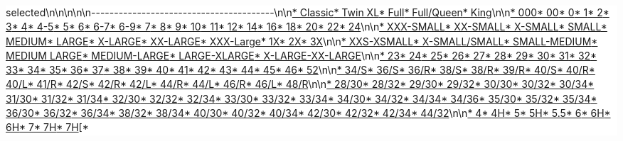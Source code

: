 selected[](/all/?crawl=no)\n\n\n\n\n----------------------------------------\n\n[*   Classic](/all/?crawl=no&fit=Classic&size=KING)[*   Twin XL](/all/?crawl=no&fit=Twin%20XL&size=KING)[*   Full](/all/?crawl=no&fit=Full&size=KING)[*   Full/Queen](/all/?crawl=no&fit=Full%2FQueen&size=KING)[*   King](/all/?crawl=no&fit=King&size=KING)\n\n[*   000](/all/?crawl=no&size=000,KING)[*   00](/all/?crawl=no&size=00,KING)[*   0](/all/?crawl=no&size=0,KING)[*   1](/all/?crawl=no&size=1,KING)[*   2](/all/?crawl=no&size=2,KING)[*   3](/all/?crawl=no&size=3,KING)[*   4](/all/?crawl=no&size=4,KING)[*   4-5](/all/?crawl=no&size=4-5,KING)[*   5](/all/?crawl=no&size=5,KING)[*   6](/all/?crawl=no&size=6,KING)[*   6-7](/all/?crawl=no&size=6-7,KING)[*   6-9](/all/?crawl=no&size=6-9,KING)[*   7](/all/?crawl=no&size=7,KING)[*   8](/all/?crawl=no&size=8,KING)[*   9](/all/?crawl=no&size=9,KING)[*   10](/all/?crawl=no&size=10,KING)[*   11](/all/?crawl=no&size=11,KING)[*   12](/all/?crawl=no&size=12,KING)[*   14](/all/?crawl=no&size=14,KING)[*   16](/all/?crawl=no&size=16,KING)[*   18](/all/?crawl=no&size=18,KING)[*   20](/all/?crawl=no&size=20,KING)[*   22](/all/?crawl=no&size=22,KING)[*   24](/all/?crawl=no&size=24,KING)\n\n[*   XXX-SMALL](/all/?crawl=no&size=KING,XXX-SMALL)[*   XX-SMALL](/all/?crawl=no&size=KING,XX-SMALL)[*   X-SMALL](/all/?crawl=no&size=KING,X-SMALL)[*   SMALL](/all/?crawl=no&size=KING,SMALL)[*   MEDIUM](/all/?crawl=no&size=KING,MEDIUM)[*   LARGE](/all/?crawl=no&size=KING,LARGE)[*   X-LARGE](/all/?crawl=no&size=KING,X-LARGE)[*   XX-LARGE](/all/?crawl=no&size=KING,XX-LARGE)[*   XXX-Large](/all/?crawl=no&size=KING,XXXL)[*   1X](/all/?crawl=no&size=1X,KING)[*   2X](/all/?crawl=no&size=2X,KING)[*   3X](/all/?crawl=no&size=3X,KING)\n\n[*   XXS-XSMALL](/all/?crawl=no&size=KING,XXS-XSMALL)[*   X-SMALL/SMALL](/all/?crawl=no&size=KING,X-SMALL%2FSMALL)[*   SMALL-MEDIUM](/all/?crawl=no&size=KING,SMALL-MEDIUM)[*   MEDIUM LARGE](/all/?crawl=no&size=KING,MEDIUM%20LARGE)[*   MEDIUM-LARGE](/all/?crawl=no&size=KING,MEDIUM-LARGE)[*   LARGE-XLARGE](/all/?crawl=no&size=KING,LARGE-XLARGE)[*   X-LARGE-XX-LARGE](/all/?crawl=no&size=KING,X-LARGE-XX-LARGE)\n\n[*   23](/all/?crawl=no&size=23,KING)[*   24](/all/?crawl=no&size=24G,KING)[*   25](/all/?crawl=no&size=25,KING)[*   26](/all/?crawl=no&size=26,KING)[*   27](/all/?crawl=no&size=27,KING)[*   28](/all/?crawl=no&size=28,KING)[*   29](/all/?crawl=no&size=29,KING)[*   30](/all/?crawl=no&size=30,KING)[*   31](/all/?crawl=no&size=31,KING)[*   32](/all/?crawl=no&size=32,KING)[*   33](/all/?crawl=no&size=33,KING)[*   34](/all/?crawl=no&size=34,KING)[*   35](/all/?crawl=no&size=35,KING)[*   36](/all/?crawl=no&size=36,KING)[*   37](/all/?crawl=no&size=37,KING)[*   38](/all/?crawl=no&size=38,KING)[*   39](/all/?crawl=no&size=39,KING)[*   40](/all/?crawl=no&size=40,KING)[*   41](/all/?crawl=no&size=41,KING)[*   42](/all/?crawl=no&size=42,KING)[*   43](/all/?crawl=no&size=43,KING)[*   44](/all/?crawl=no&size=44,KING)[*   45](/all/?crawl=no&size=45,KING)[*   46](/all/?crawl=no&size=46,KING)[*   52](/all/?crawl=no&size=52,KING)\n\n[*   34/S](/all/?crawl=no&size=34%2FS,KING)[*   36/S](/all/?crawl=no&size=36%2FS,KING)[*   36/R](/all/?crawl=no&size=36%2FR,KING)[*   38/S](/all/?crawl=no&size=38%2FS,KING)[*   38/R](/all/?crawl=no&size=38%2FR,KING)[*   39/R](/all/?crawl=no&size=39%2FR,KING)[*   40/S](/all/?crawl=no&size=40%2FS,KING)[*   40/R](/all/?crawl=no&size=40%2FR,KING)[*   40/L](/all/?crawl=no&size=40%2FL,KING)[*   41/R](/all/?crawl=no&size=41%2FR,KING)[*   42/S](/all/?crawl=no&size=42%2FS,KING)[*   42/R](/all/?crawl=no&size=42%2FR,KING)[*   42/L](/all/?crawl=no&size=42%2FL,KING)[*   44/R](/all/?crawl=no&size=44%2FR,KING)[*   44/L](/all/?crawl=no&size=44%2FL,KING)[*   46/R](/all/?crawl=no&size=46%2FR,KING)[*   46/L](/all/?crawl=no&size=46%2FL,KING)[*   48/R](/all/?crawl=no&size=48%2FR,KING)\n\n[*   28/30](/all/?crawl=no&size=28%2F30,KING)[*   28/32](/all/?crawl=no&size=28%2F32,KING)[*   29/30](/all/?crawl=no&size=29%2F30,KING)[*   29/32](/all/?crawl=no&size=29%2F32,KING)[*   30/30](/all/?crawl=no&size=30%2F30,KING)[*   30/32](/all/?crawl=no&size=30%2F32,KING)[*   30/34](/all/?crawl=no&size=30%2F34,KING)[*   31/30](/all/?crawl=no&size=31%2F30,KING)[*   31/32](/all/?crawl=no&size=31%2F32,KING)[*   31/34](/all/?crawl=no&size=31%2F34,KING)[*   32/30](/all/?crawl=no&size=32%2F30,KING)[*   32/32](/all/?crawl=no&size=32%2F32,KING)[*   32/34](/all/?crawl=no&size=32%2F34,KING)[*   33/30](/all/?crawl=no&size=33%2F30,KING)[*   33/32](/all/?crawl=no&size=33%2F32,KING)[*   33/34](/all/?crawl=no&size=33%2F34,KING)[*   34/30](/all/?crawl=no&size=34%2F30,KING)[*   34/32](/all/?crawl=no&size=34%2F32,KING)[*   34/34](/all/?crawl=no&size=34%2F34,KING)[*   34/36](/all/?crawl=no&size=34%2F36,KING)[*   35/30](/all/?crawl=no&size=35%2F30,KING)[*   35/32](/all/?crawl=no&size=35%2F32,KING)[*   35/34](/all/?crawl=no&size=35%2F34,KING)[*   36/30](/all/?crawl=no&size=36%2F30,KING)[*   36/32](/all/?crawl=no&size=36%2F32,KING)[*   36/34](/all/?crawl=no&size=36%2F34,KING)[*   38/32](/all/?crawl=no&size=38%2F32,KING)[*   38/34](/all/?crawl=no&size=38%2F34,KING)[*   40/30](/all/?crawl=no&size=40%2F30,KING)[*   40/32](/all/?crawl=no&size=40%2F32,KING)[*   40/34](/all/?crawl=no&size=40%2F34,KING)[*   42/30](/all/?crawl=no&size=42%2F30,KING)[*   42/32](/all/?crawl=no&size=42%2F32,KING)[*   42/34](/all/?crawl=no&size=42%2F34,KING)[*   44/32](/all/?crawl=no&size=44%2F32,KING)\n\n[*   4](/all/?crawl=no&size=4%20MEDIUM,KING)[*   4H](/all/?crawl=no&size=4H%20MEDIUM,KING)[*   5](/all/?crawl=no&size=5%20MEDIUM,KING)[*   5H](/all/?crawl=no&size=5H%20MEDIUM,KING)[*   5.5](/all/?crawl=no&size=5.5,KING)[*   6](/all/?crawl=no&size=6%20MEDIUM,KING)[*   6H](/all/?crawl=no&size=6H,KING)[*   6H](/all/?crawl=no&size=6H%20MEDIUM,KING)[*   7](/all/?crawl=no&size=7%20MEDIUM,KING)[*   7H](/all/?crawl=no&size=7H%20MEDIUM,KING)[*   7H](/all/?crawl=no&size=7H,KING)[*